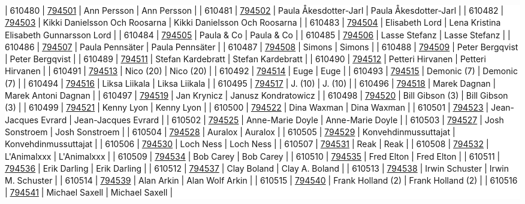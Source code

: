 | 610480 | [794501](https://www.discogs.com/artist/794501) | Ann Persson | Ann Persson |
| 610481 | [794502](https://www.discogs.com/artist/794502) | Paula Åkesdotter-Jarl | Paula Åkesdotter-Jarl |
| 610482 | [794503](https://www.discogs.com/artist/794503) | Kikki Danielsson Och Roosarna | Kikki Danielsson Och Roosarna |
| 610483 | [794504](https://www.discogs.com/artist/794504) | Elisabeth Lord | Lena Kristina Elisabeth Gunnarsson Lord |
| 610484 | [794505](https://www.discogs.com/artist/794505) | Paula & Co | Paula & Co |
| 610485 | [794506](https://www.discogs.com/artist/794506) | Lasse Stefanz | Lasse Stefanz |
| 610486 | [794507](https://www.discogs.com/artist/794507) | Paula Pennsäter | Paula Pennsäter |
| 610487 | [794508](https://www.discogs.com/artist/794508) | Simons | Simons |
| 610488 | [794509](https://www.discogs.com/artist/794509) | Peter Bergqvist | Peter Bergqvist |
| 610489 | [794511](https://www.discogs.com/artist/794511) | Stefan Kardebratt | Stefan Kardebratt |
| 610490 | [794512](https://www.discogs.com/artist/794512) | Petteri Hirvanen | Petteri Hirvanen |
| 610491 | [794513](https://www.discogs.com/artist/794513) | Nico (20) | Nico (20) |
| 610492 | [794514](https://www.discogs.com/artist/794514) | Euge | Euge |
| 610493 | [794515](https://www.discogs.com/artist/794515) | Demonic (7) | Demonic (7) |
| 610494 | [794516](https://www.discogs.com/artist/794516) | Liksa Liikala | Liksa Liikala |
| 610495 | [794517](https://www.discogs.com/artist/794517) | J. (10) | J. (10) |
| 610496 | [794518](https://www.discogs.com/artist/794518) | Marek Dagnan | Marek Antoni Dagnan |
| 610497 | [794519](https://www.discogs.com/artist/794519) | Jan Krynicz | Janusz Kondratowicz |
| 610498 | [794520](https://www.discogs.com/artist/794520) | Bill Gibson (3) | Bill Gibson (3) |
| 610499 | [794521](https://www.discogs.com/artist/794521) | Kenny Lyon | Kenny Lyon |
| 610500 | [794522](https://www.discogs.com/artist/794522) | Dina Waxman | Dina Waxman |
| 610501 | [794523](https://www.discogs.com/artist/794523) | Jean-Jacques Evrard | Jean-Jacques Evrard |
| 610502 | [794525](https://www.discogs.com/artist/794525) | Anne-Marie Doyle | Anne-Marie Doyle |
| 610503 | [794527](https://www.discogs.com/artist/794527) | Josh Sonstroem | Josh Sonstroem |
| 610504 | [794528](https://www.discogs.com/artist/794528) | Auralox | Auralox |
| 610505 | [794529](https://www.discogs.com/artist/794529) | Konvehdinmussuttajat | Konvehdinmussuttajat |
| 610506 | [794530](https://www.discogs.com/artist/794530) | Loch Ness | Loch Ness |
| 610507 | [794531](https://www.discogs.com/artist/794531) | Reak | Reak |
| 610508 | [794532](https://www.discogs.com/artist/794532) | L'Animalxxx | L'Animalxxx |
| 610509 | [794534](https://www.discogs.com/artist/794534) | Bob Carey | Bob Carey |
| 610510 | [794535](https://www.discogs.com/artist/794535) | Fred Elton | Fred Elton |
| 610511 | [794536](https://www.discogs.com/artist/794536) | Erik Darling | Erik Darling |
| 610512 | [794537](https://www.discogs.com/artist/794537) | Clay Boland | Clay A. Boland |
| 610513 | [794538](https://www.discogs.com/artist/794538) | Irwin Schuster | Irwin M. Schuster |
| 610514 | [794539](https://www.discogs.com/artist/794539) | Alan Arkin | Alan Wolf Arkin |
| 610515 | [794540](https://www.discogs.com/artist/794540) | Frank Holland (2) | Frank Holland (2) |
| 610516 | [794541](https://www.discogs.com/artist/794541) | Michael Saxell | Michael Saxell |